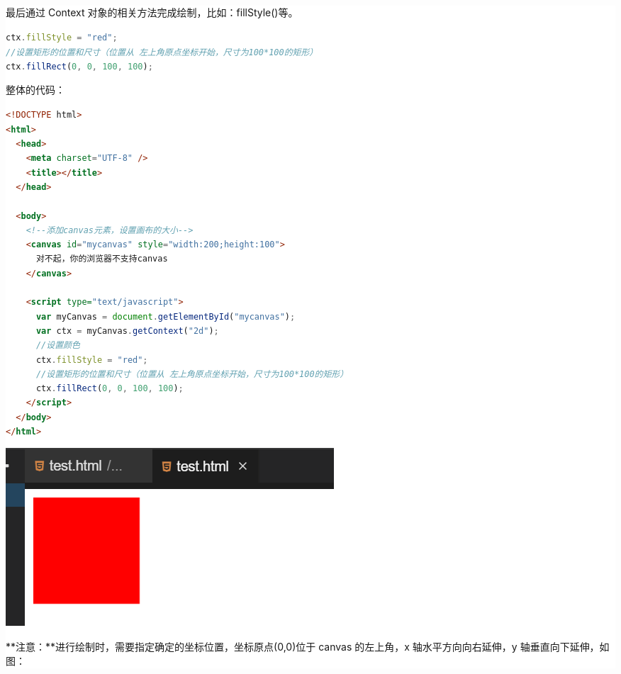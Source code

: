 最后通过 Context 对象的相关方法完成绘制，比如：fillStyle()等。

```js
ctx.fillStyle = "red";
//设置矩形的位置和尺寸（位置从 左上角原点坐标开始，尺寸为100*100的矩形）
ctx.fillRect(0, 0, 100, 100);
```

整体的代码：

```html
<!DOCTYPE html>
<html>
  <head>
    <meta charset="UTF-8" />
    <title></title>
  </head>

  <body>
    <!--添加canvas元素，设置画布的大小-->
    <canvas id="mycanvas" style="width:200;height:100">
      对不起，你的浏览器不支持canvas
    </canvas>

    <script type="text/javascript">
      var myCanvas = document.getElementById("mycanvas");
      var ctx = myCanvas.getContext("2d");
      //设置颜色
      ctx.fillStyle = "red";
      //设置矩形的位置和尺寸（位置从 左上角原点坐标开始，尺寸为100*100的矩形）
      ctx.fillRect(0, 0, 100, 100);
    </script>
  </body>
</html>
```

![img](../imges/h8.1.png)

**注意：**进行绘制时，需要指定确定的坐标位置，坐标原点(0,0)位于 canvas 的左上角，x 轴水平方向向右延伸，y 轴垂直向下延伸，如图：
